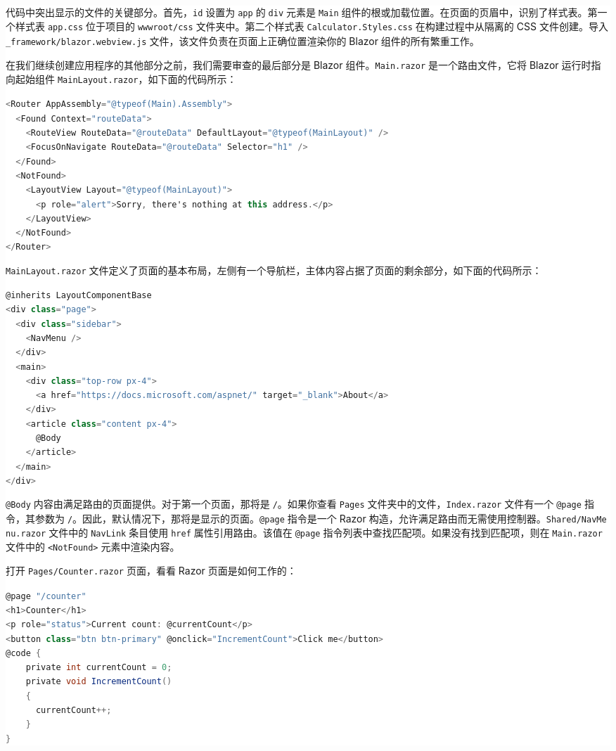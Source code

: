 代码中突出显示的文件的关键部分。首先，`id` 设置为 `app` 的 `div` 元素是 `Main` 组件的根或加载位置。在页面的页眉中，识别了样式表。第一个样式表 `app.css` 位于项目的 `wwwroot/css` 文件夹中。第二个样式表 `Calculator.Styles.css` 在构建过程中从隔离的 CSS 文件创建。导入 `_framework/blazor.webview.js` 文件，该文件负责在页面上正确位置渲染你的 Blazor 组件的所有繁重工作。

在我们继续创建应用程序的其他部分之前，我们需要审查的最后部分是 Blazor 组件。`Main.razor` 是一个路由文件，它将 Blazor 运行时指向起始组件 `MainLayout.razor`，如下面的代码所示：

```cs
<Router AppAssembly="@typeof(Main).Assembly">
  <Found Context="routeData">
    <RouteView RouteData="@routeData" DefaultLayout="@typeof(MainLayout)" />
    <FocusOnNavigate RouteData="@routeData" Selector="h1" />
  </Found>
  <NotFound>
    <LayoutView Layout="@typeof(MainLayout)">
      <p role="alert">Sorry, there's nothing at this address.</p>
    </LayoutView>
  </NotFound>
</Router>
```

`MainLayout.razor` 文件定义了页面的基本布局，左侧有一个导航栏，主体内容占据了页面的剩余部分，如下面的代码所示：

```cs
@inherits LayoutComponentBase
<div class="page">
  <div class="sidebar">
    <NavMenu />
  </div>
  <main>
    <div class="top-row px-4">
      <a href="https://docs.microsoft.com/aspnet/" target="_blank">About</a>
    </div>
    <article class="content px-4">
      @Body
    </article>
  </main>
</div>
```

`@Body` 内容由满足路由的页面提供。对于第一个页面，那将是 `/`。如果你查看 `Pages` 文件夹中的文件，`Index.razor` 文件有一个 `@page` 指令，其参数为 `/`。因此，默认情况下，那将是显示的页面。`@page` 指令是一个 Razor 构造，允许满足路由而无需使用控制器。`Shared/NavMenu.razor` 文件中的 `NavLink` 条目使用 `href` 属性引用路由。该值在 `@page` 指令列表中查找匹配项。如果没有找到匹配项，则在 `Main.razor` 文件中的 `<NotFound>` 元素中渲染内容。

打开 `Pages/Counter.razor` 页面，看看 Razor 页面是如何工作的：

```cs
@page "/counter"
<h1>Counter</h1>
<p role="status">Current count: @currentCount</p>
<button class="btn btn-primary" @onclick="IncrementCount">Click me</button>
@code {
    private int currentCount = 0;
    private void IncrementCount()
    {
      currentCount++;
    }
}
```
